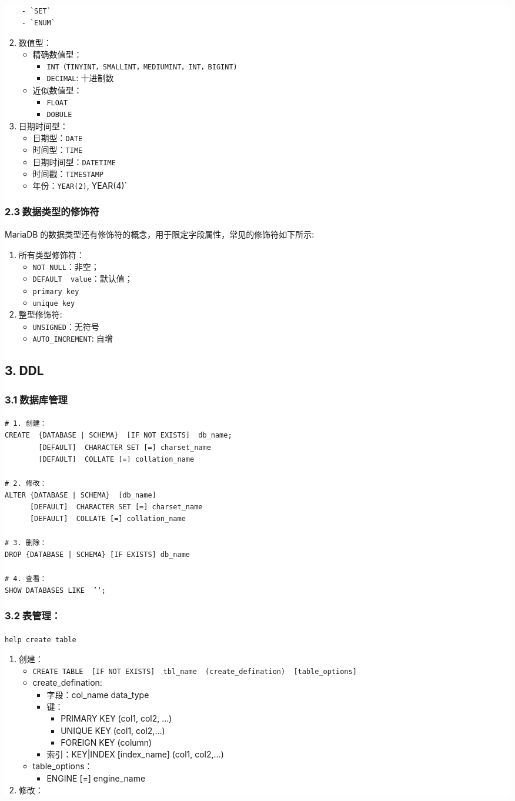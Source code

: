         - `SET`
        - `ENUM`
2. 数值型：
    - 精确数值型：
        - `INT（TINYINT，SMALLINT，MEDIUMINT，INT，BIGINT)`
        - `DECIMAL`: 十进制数
    - 近似数值型：
        - `FLOAT`
        - `DOBULE`
3. 日期时间型：
    - 日期型：`DATE`
    - 时间型：`TIME`
    - 日期时间型：`DATETIME`
    - 时间戳：`TIMESTAMP`
    - 年份：`YEAR(2)`, YEAR(4)`

### 2.3 数据类型的修饰符
MariaDB 的数据类型还有修饰符的概念，用于限定字段属性，常见的修饰符如下所示:
1. 所有类型修饰符：
    - `NOT NULL`：非空；
    - `DEFAULT  value`：默认值；
    - `primary key`
    - `unique key`
2. 整型修饰符:
    - `UNSIGNED`：无符号
    - `AUTO_INCREMENT`: 自增

## 3. DDL
### 3.1 数据库管理
```
# 1. 创建：
CREATE  {DATABASE | SCHEMA}  [IF NOT EXISTS]  db_name;
        [DEFAULT]  CHARACTER SET [=] charset_name
        [DEFAULT]  COLLATE [=] collation_name              

# 2. 修改：
ALTER {DATABASE | SCHEMA}  [db_name]
      [DEFAULT]  CHARACTER SET [=] charset_name
      [DEFAULT]  COLLATE [=] collation_name

# 3. 删除：
DROP {DATABASE | SCHEMA} [IF EXISTS] db_name

# 4. 查看：
SHOW DATABASES LIKE  ’‘;
```

### 3.2 表管理：
`help create table`
1. 创建：
    - `CREATE TABLE  [IF NOT EXISTS]  tbl_name  (create_defination)  [table_options]`
    - create_defination:
        - 字段：col_name  data_type
        - 键：
            - PRIMARY KEY (col1, col2, ...)
            - UNIQUE KEY  (col1, col2,...)
            - FOREIGN KEY (column)
        - 索引：KEY|INDEX  [index_name]  (col1, col2,...)      
    - table_options：
        - ENGINE [=] engine_name
2. 修改：